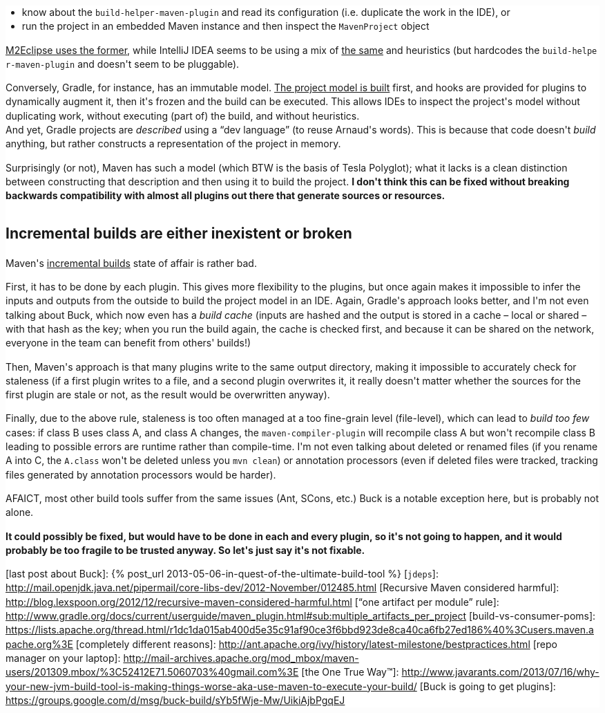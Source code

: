  * know about the `build-helper-maven-plugin` and read its configuration (i.e. duplicate the work in the IDE), or
 * run the project in an embedded Maven instance and then inspect the `MavenProject` object

[M2Eclipse uses the former], while IntelliJ IDEA seems to be using a mix of [the same] 
and heuristics (but hardcodes the `build-helper-maven-plugin` and doesn't seem to be
pluggable).

[M2Eclipse uses the former]: http://wiki.eclipse.org/M2E_plugin_execution_not_covered#delegate_to_a_project_configurator_.28recommended.29
[the same]: https://github.com/JetBrains/intellij-community/blob/9bfcbbe23072cd964dc8931369bbf7c74b697fdf/plugins/maven/src/main/java/org/jetbrains/idea/maven/importing/MavenFoldersImporter.java#L141

Conversely, Gradle, for instance, has an immutable model. [The project model is built]
first, and hooks are provided for plugins to dynamically augment it, then it's frozen
and the build can be executed. This allows IDEs to inspect the project's model without
duplicating work, without executing (part of) the build, and without heuristics.  
And yet, Gradle projects are _described_ using a “dev language” (to reuse Arnaud's
words). This is because that code doesn't _build_ anything, but rather constructs a
representation of the project in memory.

[The project model is built]: http://www.gradle.org/docs/current/userguide/build_lifecycle.html#sec:build_phases

Surprisingly (or not), Maven has such a model (which BTW is the basis of Tesla
Polyglot); what it lacks is a clean distinction between constructing that description
and then using it to build the project. **I don't think this can be fixed without
breaking backwards compatibility with almost all plugins out there that generate
sources or resources.**

Incremental builds are either inexistent or broken
--------------------------------------------------

Maven's [incremental builds] state of affair is rather bad.

First, it has to be done by each plugin. This gives more flexibility to the plugins, 
but once again makes it impossible to infer the inputs and outputs from the outside to 
build the project model in an IDE. Again, Gradle's approach looks better, and I'm not 
even talking about Buck, which now even has a _build cache_ (inputs are hashed and the 
output is stored in a cache – local or shared – with that hash as the key; when you run 
the build again, the cache is checked first, and because it can be shared on the 
network, everyone in the team can benefit from others' builds!)

[incremental builds]: https://cwiki.apache.org/confluence/display/MAVEN/Incremental+Builds

Then, Maven's approach is that many plugins write to the same output directory, making
it impossible to accurately check for staleness (if a first plugin writes to a file,
and a second plugin overwrites it, it really doesn't matter whether the sources for the
first plugin are stale or not, as the result would be overwritten anyway).

Finally, due to the above rule, staleness is too often managed at a too fine-grain
level (file-level), which can lead to _build too few_ cases: if class B uses class A,
and class A changes, the `maven-compiler-plugin` will recompile class A but won't
recompile class B leading to possible errors are runtime rather than compile-time. I'm
not even talking about deleted or renamed files (if you rename A into C, the `A.class` 
won't be deleted unless you `mvn clean`) or annotation processors (even if deleted 
files were tracked, tracking files generated by annotation processors would be harder).

AFAICT, most other build tools suffer from the same issues (Ant, SCons, etc.) Buck is a
notable exception here, but is probably not alone.

**It could possibly be fixed, but would have to be done in each and every plugin, so
it's not going to happen, and it would probably be too fragile to be trusted anyway.
So let's just say it's not fixable.**


[someone asked]: https://groups.google.com/d/msg/google-web-toolkit-contributors/MZRnJwCbKUM/oRp7fzcRWTYJ
[last post about Buck]: {% post_url 2013-05-06-in-quest-of-the-ultimate-build-tool %}
[`jdeps`]: http://mail.openjdk.java.net/pipermail/core-libs-dev/2012-November/012485.html
[Recursive Maven considered harmful]: http://blog.lexspoon.org/2012/12/recursive-maven-considered-harmful.html
[“one artifact per module” rule]: http://www.gradle.org/docs/current/userguide/maven_plugin.html#sub:multiple_artifacts_per_project
[build-vs-consumer-poms]: https://lists.apache.org/thread.html/r1dc1da015ab400d5e35c91af90ce3f6bbd923de8ca40ca6fb27ed186%40%3Cusers.maven.apache.org%3E
[completely different reasons]: http://ant.apache.org/ivy/history/latest-milestone/bestpractices.html
[repo manager on your laptop]: http://mail-archives.apache.org/mod_mbox/maven-users/201309.mbox/%3C52412E71.5060703%40gmail.com%3E
[the One True Way™]: http://www.javarants.com/2013/07/16/why-your-new-jvm-build-tool-is-making-things-worse-aka-use-maven-to-execute-your-build/
[Buck is going to get plugins]: https://groups.google.com/d/msg/buck-build/sYb5fWje-Mw/UikiAjbPgqEJ